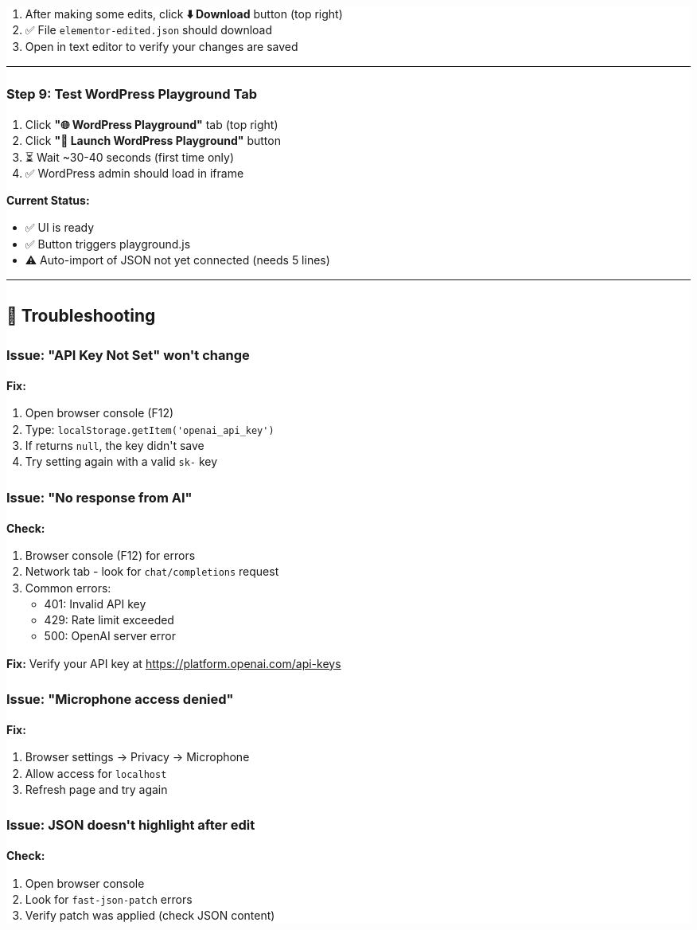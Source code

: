 1. After making some edits, click **⬇️ Download** button (top right)
2. ✅ File `elementor-edited.json` should download
3. Open in text editor to verify your changes are saved

---

### Step 9: Test WordPress Playground Tab

1. Click **"🌐 WordPress Playground"** tab (top right)
2. Click **"🚀 Launch WordPress Playground"** button
3. ⏳ Wait ~30-40 seconds (first time only)
4. ✅ WordPress admin should load in iframe

**Current Status:**
- ✅ UI is ready
- ✅ Button triggers playground.js
- ⚠️ Auto-import of JSON not yet connected (needs 5 lines)

---

## 🐛 Troubleshooting

### Issue: "API Key Not Set" won't change

**Fix:**
1. Open browser console (F12)
2. Type: `localStorage.getItem('openai_api_key')`
3. If returns `null`, the key didn't save
4. Try setting again with a valid `sk-` key

### Issue: "No response from AI"

**Check:**
1. Browser console (F12) for errors
2. Network tab - look for `chat/completions` request
3. Common errors:
   - 401: Invalid API key
   - 429: Rate limit exceeded
   - 500: OpenAI server error

**Fix:** Verify your API key at https://platform.openai.com/api-keys

### Issue: "Microphone access denied"

**Fix:**
1. Browser settings → Privacy → Microphone
2. Allow access for `localhost`
3. Refresh page and try again

### Issue: JSON doesn't highlight after edit

**Check:**
1. Open browser console
2. Look for `fast-json-patch` errors
3. Verify patch was applied (check JSON content)
